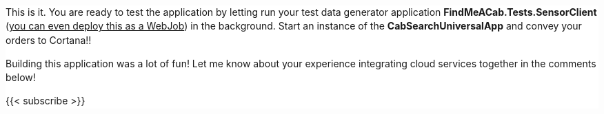 This is it. You are ready to test the application by letting run your test data generator application **FindMeACab.Tests.SensorClient** ([you can even deploy this as a WebJob](https://azure.microsoft.com/en-us/documentation/articles/websites-dotnet-deploy-webjobs/#convert)) in the background. Start an instance of the **CabSearchUniversalApp** and convey your orders to Cortana!!

Building this application was a lot of fun! Let me know about your experience integrating cloud services together in the comments below!

{{< subscribe >}}
